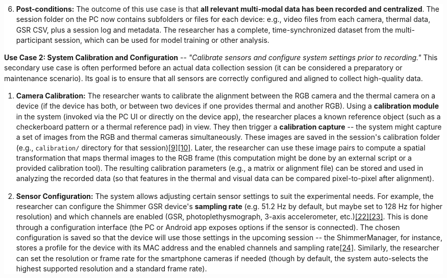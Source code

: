 6.  **Post-conditions:** The outcome of this use case is that **all
    relevant multi-modal data has been recorded and centralized**. The
    session folder on the PC now contains subfolders or files for each
    device: e.g., video files from each camera, thermal data, GSR CSV,
    plus a session log and metadata. The researcher has a complete,
    time-synchronized dataset from the multi-participant session, which
    can be used for model training or other analysis.

**Use Case 2: System Calibration and Configuration** -- *"Calibrate
sensors and configure system settings prior to recording."* This
secondary use case is often performed before an actual data collection
session (it can be considered a preparatory or maintenance scenario).
Its goal is to ensure that all sensors are correctly configured and
aligned to collect high-quality data.

1.  **Camera Calibration:** The researcher wants to calibrate the
    alignment between the RGB camera and the thermal camera on a device
    (if the device has both, or between two devices if one provides
    thermal and another RGB). Using a **calibration module** in the
    system (invoked via the PC UI or directly on the device app), the
    researcher places a known reference object (such as a checkerboard
    pattern or a thermal reference pad) in view. They then trigger a
    **calibration capture** -- the system might capture a set of images
    from the RGB and thermal cameras simultaneously. These images are
    saved in the session's calibration folder (e.g., `calibration/`
    directory for that
    session)[\[9\]](https://github.com/buccancs/bucika_gsr/blob/095f8dae40941e69d70e88e8a5ac9911bfd181ee/AndroidApp/src/main/java/com/multisensor/recording/service/SessionManager.kt#L300-L308)[\[10\]](https://github.com/buccancs/bucika_gsr/blob/095f8dae40941e69d70e88e8a5ac9911bfd181ee/AndroidApp/src/main/java/com/multisensor/recording/service/SessionManager.kt#L311-L319).
    Later, the researcher can use these image pairs to compute a spatial
    transformation that maps thermal images to the RGB frame (this
    computation might be done by an external script or a provided
    calibration tool). The resulting calibration parameters (e.g., a
    matrix or alignment file) can be stored and used in analyzing the
    recorded data (so that features in the thermal and visual data can
    be compared pixel-to-pixel after alignment).

2.  **Sensor Configuration:** The system allows adjusting certain sensor
    settings to suit the experimental needs. For example, the researcher
    can configure the Shimmer GSR device's **sampling rate** (e.g.
    51.2 Hz by default, but maybe set to 128 Hz for higher resolution)
    and which channels are enabled (GSR, photoplethysmograph, 3-axis
    accelerometer,
    etc.)[\[22\]](https://github.com/buccancs/bucika_gsr/blob/095f8dae40941e69d70e88e8a5ac9911bfd181ee/PythonApp/shimmer_manager.py#L72-L80)[\[23\]](https://github.com/buccancs/bucika_gsr/blob/095f8dae40941e69d70e88e8a5ac9911bfd181ee/PythonApp/shimmer_manager.py#L96-L104).
    This is done through a configuration interface (the PC or Android
    app exposes options if the sensor is connected). The chosen
    configuration is saved so that the device will use those settings in
    the upcoming session -- the ShimmerManager, for instance, stores a
    profile for the device with its MAC address and the enabled channels
    and sampling
    rate[\[24\]](https://github.com/buccancs/bucika_gsr/blob/095f8dae40941e69d70e88e8a5ac9911bfd181ee/PythonApp/shimmer_manager.py#L184-L191).
    Similarly, the researcher can set the resolution or frame rate for
    the smartphone cameras if needed (though by default, the system
    auto-selects the highest supported resolution and a standard frame
    rate).
